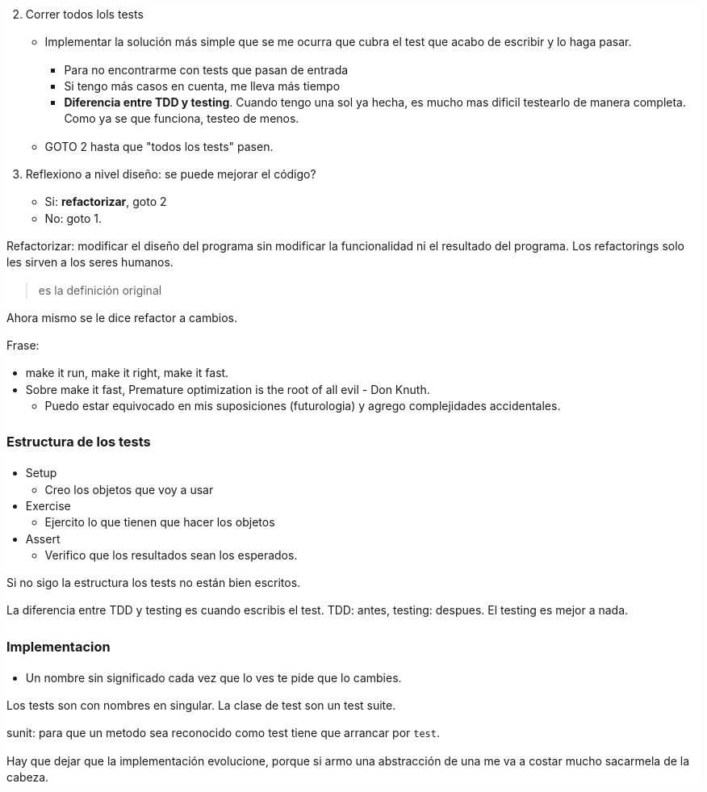 2. Correr todos lols tests

   - Implementar la solución más simple que se me ocurra que cubra el test que
    acabo de escribir y lo haga pasar.
      - Para no encontrarme con tests que pasan de entrada
      - Si tengo más casos en cuenta, me lleva más tiempo
      - **Diferencia entre TDD y testing**. Cuando tengo una sol ya hecha, es
        mucho mas dificil testearlo de manera completa. Como ya se que funciona,
        testeo de menos.
  
   - GOTO 2 hasta que "todos los tests" pasen.

3. Reflexiono a nivel diseño: se puede mejorar el código?

   - Si: **refactorizar**, goto 2
   - No: goto 1.

Refactorizar: modificar el diseño del programa sin modificar la funcionalidad ni
el resultado del programa. Los refactorings solo les sirven a los seres humanos.

> es la definición original

Ahora mismo se le dice refactor a cambios.

Frase:

- make it run, make it right, make it fast.
- Sobre make it fast, Premature optimization is the root of all evil - Don
  Knuth.
  - Puedo estar equivocado en mis suposiciones (futurologia) y agrego
    complejidades accidentales.

### Estructura de los tests

- Setup
  - Creo los objetos que voy a usar
- Exercise
  - Ejercito lo que tienen que hacer los objetos
- Assert
  - Verifico que los resultados sean los esperados.

Si no sigo la estructura los tests no están bien escritos.

La diferencia entre TDD y testing es cuando escribis el test. TDD: antes,
testing: despues. El testing es mejor a nada.

### Implementacion

- Un nombre sin significado cada vez que lo ves te pide que lo cambies.

Los tests son con nombres en singular. La clase de test son un test suite.

sunit: para que un metodo sea reconocido como test tiene que arrancar por
`test`.

Hay que dejar que la implementación evolucione, porque si armo una abstracción
de una me va a costar mucho sacarmela de la cabeza.
